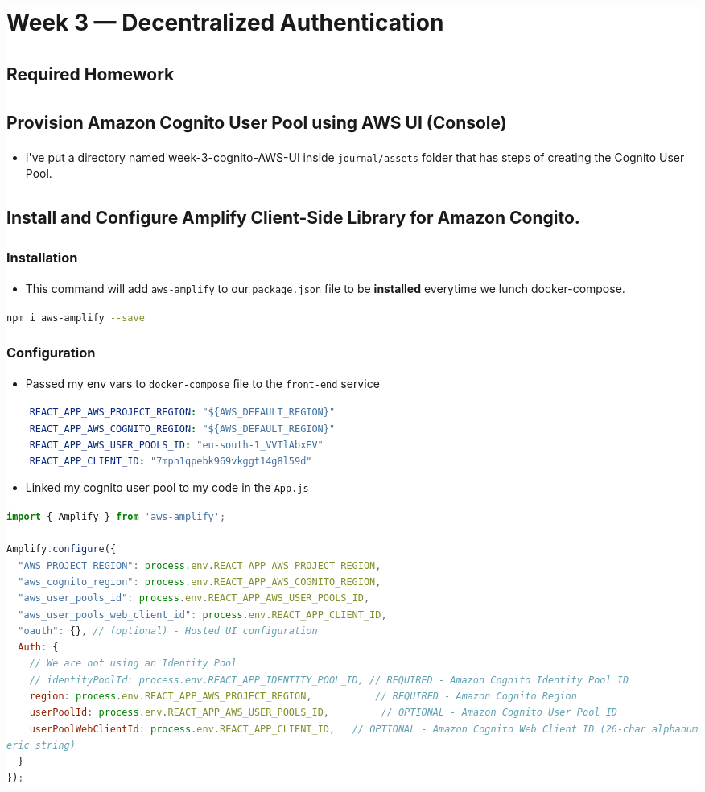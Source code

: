 # Week 3 — Decentralized Authentication
## Required Homework

## Provision Amazon Cognito User Pool using AWS UI (Console)
- I've put a directory named [week-3-cognito-AWS-UI](https://github.com/AbdassalamAhmad/aws-bootcamp-cruddur-2023/tree/main/journal/assets/week-3-cognito-AWS-UI) inside `journal/assets` folder that has steps of creating the Cognito User Pool.

## Install and Configure Amplify Client-Side Library for Amazon Congito.
### Installation
- This command will add `aws-amplify` to our `package.json` file to be **installed** everytime we lunch docker-compose.
```sh
npm i aws-amplify --save
```
### Configuration
- Passed my env vars to `docker-compose` file to the `front-end` service
```yml
    REACT_APP_AWS_PROJECT_REGION: "${AWS_DEFAULT_REGION}"
    REACT_APP_AWS_COGNITO_REGION: "${AWS_DEFAULT_REGION}"
    REACT_APP_AWS_USER_POOLS_ID: "eu-south-1_VVTlAbxEV"
    REACT_APP_CLIENT_ID: "7mph1qpebk969vkggt14g8l59d"
```

- Linked my cognito user pool to my code in the `App.js`
```js
import { Amplify } from 'aws-amplify';

Amplify.configure({
  "AWS_PROJECT_REGION": process.env.REACT_APP_AWS_PROJECT_REGION,
  "aws_cognito_region": process.env.REACT_APP_AWS_COGNITO_REGION,
  "aws_user_pools_id": process.env.REACT_APP_AWS_USER_POOLS_ID,
  "aws_user_pools_web_client_id": process.env.REACT_APP_CLIENT_ID,
  "oauth": {}, // (optional) - Hosted UI configuration
  Auth: {
    // We are not using an Identity Pool
    // identityPoolId: process.env.REACT_APP_IDENTITY_POOL_ID, // REQUIRED - Amazon Cognito Identity Pool ID
    region: process.env.REACT_APP_AWS_PROJECT_REGION,           // REQUIRED - Amazon Cognito Region
    userPoolId: process.env.REACT_APP_AWS_USER_POOLS_ID,         // OPTIONAL - Amazon Cognito User Pool ID
    userPoolWebClientId: process.env.REACT_APP_CLIENT_ID,   // OPTIONAL - Amazon Cognito Web Client ID (26-char alphanumeric string)
  }
});
```
